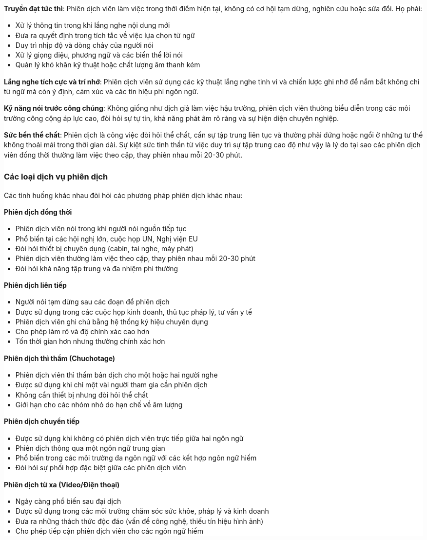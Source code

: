 **Truyền đạt tức thì**: Phiên dịch viên làm việc trong thời điểm hiện tại, không có cơ hội tạm dừng, nghiên cứu hoặc sửa đổi. Họ phải:

- Xử lý thông tin trong khi lắng nghe nội dung mới
- Đưa ra quyết định trong tích tắc về việc lựa chọn từ ngữ
- Duy trì nhịp độ và dòng chảy của người nói
- Xử lý giọng điệu, phương ngữ và các biến thể lời nói
- Quản lý khó khăn kỹ thuật hoặc chất lượng âm thanh kém

**Lắng nghe tích cực và trí nhớ**: Phiên dịch viên sử dụng các kỹ thuật lắng nghe tinh vi và chiến lược ghi nhớ để nắm bắt không chỉ từ ngữ mà còn ý định, cảm xúc và các tín hiệu phi ngôn ngữ.

**Kỹ năng nói trước công chúng**: Không giống như dịch giả làm việc hậu trường, phiên dịch viên thường biểu diễn trong các môi trường công cộng áp lực cao, đòi hỏi sự tự tin, khả năng phát âm rõ ràng và sự hiện diện chuyên nghiệp.

**Sức bền thể chất**: Phiên dịch là công việc đòi hỏi thể chất, cần sự tập trung liên tục và thường phải đứng hoặc ngồi ở những tư thế không thoải mái trong thời gian dài. Sự kiệt sức tinh thần từ việc duy trì sự tập trung cao độ như vậy là lý do tại sao các phiên dịch viên đồng thời thường làm việc theo cặp, thay phiên nhau mỗi 20-30 phút.

### Các loại dịch vụ phiên dịch

Các tình huống khác nhau đòi hỏi các phương pháp phiên dịch khác nhau:

**Phiên dịch đồng thời**

- Phiên dịch viên nói trong khi người nói nguồn tiếp tục
- Phổ biến tại các hội nghị lớn, cuộc họp UN, Nghị viện EU
- Đòi hỏi thiết bị chuyên dụng (cabin, tai nghe, máy phát)
- Phiên dịch viên thường làm việc theo cặp, thay phiên nhau mỗi 20-30 phút
- Đòi hỏi khả năng tập trung và đa nhiệm phi thường

**Phiên dịch liên tiếp**

- Người nói tạm dừng sau các đoạn để phiên dịch
- Được sử dụng trong các cuộc họp kinh doanh, thủ tục pháp lý, tư vấn y tế
- Phiên dịch viên ghi chú bằng hệ thống ký hiệu chuyên dụng
- Cho phép làm rõ và độ chính xác cao hơn
- Tốn thời gian hơn nhưng thường chính xác hơn

**Phiên dịch thì thầm (Chuchotage)**

- Phiên dịch viên thì thầm bản dịch cho một hoặc hai người nghe
- Được sử dụng khi chỉ một vài người tham gia cần phiên dịch
- Không cần thiết bị nhưng đòi hỏi thể chất
- Giới hạn cho các nhóm nhỏ do hạn chế về âm lượng

**Phiên dịch chuyển tiếp**

- Được sử dụng khi không có phiên dịch viên trực tiếp giữa hai ngôn ngữ
- Phiên dịch thông qua một ngôn ngữ trung gian
- Phổ biến trong các môi trường đa ngôn ngữ với các kết hợp ngôn ngữ hiếm
- Đòi hỏi sự phối hợp đặc biệt giữa các phiên dịch viên

**Phiên dịch từ xa (Video/Điện thoại)**

- Ngày càng phổ biến sau đại dịch
- Được sử dụng trong các môi trường chăm sóc sức khỏe, pháp lý và kinh doanh
- Đưa ra những thách thức độc đáo (vấn đề công nghệ, thiếu tín hiệu hình ảnh)
- Cho phép tiếp cận phiên dịch viên cho các ngôn ngữ hiếm
